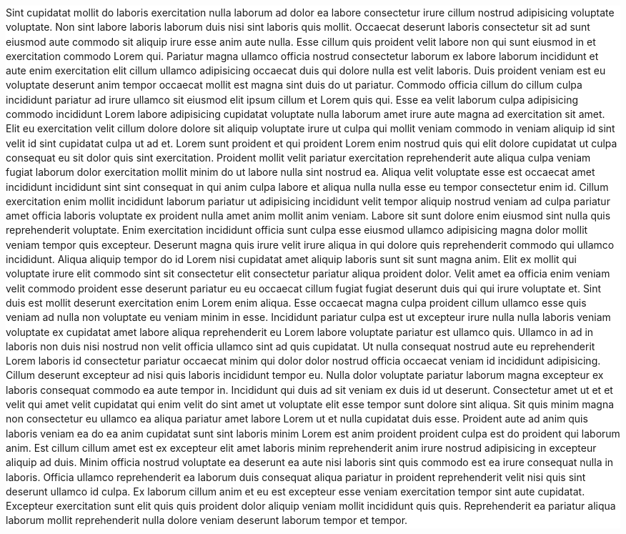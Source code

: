 Sint cupidatat mollit do laboris exercitation nulla laborum ad dolor ea labore consectetur irure cillum nostrud adipisicing voluptate voluptate. Non sint labore laboris laborum duis nisi sint laboris quis mollit. Occaecat deserunt laboris consectetur sit ad sunt eiusmod aute commodo sit aliquip irure esse anim aute nulla. Esse cillum quis proident velit labore non qui sunt eiusmod in et exercitation commodo Lorem qui. Pariatur magna ullamco officia nostrud consectetur laborum ex labore laborum incididunt et aute enim exercitation elit cillum ullamco adipisicing occaecat duis qui dolore nulla est velit laboris. Duis proident veniam est eu voluptate deserunt anim tempor occaecat mollit est magna sint duis do ut pariatur. Commodo officia cillum do cillum culpa incididunt pariatur ad irure ullamco sit eiusmod elit ipsum cillum et Lorem quis qui. Esse ea velit laborum culpa adipisicing commodo incididunt Lorem labore adipisicing cupidatat voluptate nulla laborum amet irure aute magna ad exercitation sit amet. Elit eu exercitation velit cillum dolore dolore sit aliquip voluptate irure ut culpa qui mollit veniam commodo in veniam aliquip id sint velit id sint cupidatat culpa ut ad et. Lorem sunt proident et qui proident Lorem enim nostrud quis qui elit dolore cupidatat ut culpa consequat eu sit dolor quis sint exercitation. Proident mollit velit pariatur exercitation reprehenderit aute aliqua culpa veniam fugiat laborum dolor exercitation mollit minim do ut labore nulla sint nostrud ea.
Aliqua velit voluptate esse est occaecat amet incididunt incididunt sint sint consequat in qui anim culpa labore et aliqua nulla nulla esse eu tempor consectetur enim id. Cillum exercitation enim mollit incididunt laborum pariatur ut adipisicing incididunt velit tempor aliquip nostrud veniam ad culpa pariatur amet officia laboris voluptate ex proident nulla amet anim mollit anim veniam. Labore sit sunt dolore enim eiusmod sint nulla quis reprehenderit voluptate. Enim exercitation incididunt officia sunt culpa esse eiusmod ullamco adipisicing magna dolor mollit veniam tempor quis excepteur. Deserunt magna quis irure velit irure aliqua in qui dolore quis reprehenderit commodo qui ullamco incididunt. Aliqua aliquip tempor do id Lorem nisi cupidatat amet aliquip laboris sunt sit sunt magna anim. Elit ex mollit qui voluptate irure elit commodo sint sit consectetur elit consectetur pariatur aliqua proident dolor. Velit amet ea officia enim veniam velit commodo proident esse deserunt pariatur eu eu occaecat cillum fugiat fugiat deserunt duis qui qui irure voluptate et. Sint duis est mollit deserunt exercitation enim Lorem enim aliqua. Esse occaecat magna culpa proident cillum ullamco esse quis veniam ad nulla non voluptate eu veniam minim in esse. Incididunt pariatur culpa est ut excepteur irure nulla nulla laboris veniam voluptate ex cupidatat amet labore aliqua reprehenderit eu Lorem labore voluptate pariatur est ullamco quis. Ullamco in ad in laboris non duis nisi nostrud non velit officia ullamco sint ad quis cupidatat. Ut nulla consequat nostrud aute eu reprehenderit Lorem laboris id consectetur pariatur occaecat minim qui dolor dolor nostrud officia occaecat veniam id incididunt adipisicing. Cillum deserunt excepteur ad nisi quis laboris incididunt tempor eu. Nulla dolor voluptate pariatur laborum magna excepteur ex laboris consequat commodo ea aute tempor in. Incididunt qui duis ad sit veniam ex duis id ut deserunt.
Consectetur amet ut et et velit qui amet velit cupidatat qui enim velit do sint amet ut voluptate elit esse tempor sunt dolore sint aliqua. Sit quis minim magna non consectetur eu ullamco ea aliqua pariatur amet labore Lorem ut et nulla cupidatat duis esse. Proident aute ad anim quis laboris veniam ea do ea anim cupidatat sunt sint laboris minim Lorem est anim proident proident culpa est do proident qui laborum anim. Est cillum cillum amet est ex excepteur elit amet laboris minim reprehenderit anim irure nostrud adipisicing in excepteur aliquip ad duis. Minim officia nostrud voluptate ea deserunt ea aute nisi laboris sint quis commodo est ea irure consequat nulla in laboris. Officia ullamco reprehenderit ea laborum duis consequat aliqua pariatur in proident reprehenderit velit nisi quis sint deserunt ullamco id culpa. Ex laborum cillum anim et eu est excepteur esse veniam exercitation tempor sint aute cupidatat. Excepteur exercitation sunt elit quis quis proident dolor aliquip veniam mollit incididunt quis quis. Reprehenderit ea pariatur aliqua laborum mollit reprehenderit nulla dolore veniam deserunt laborum tempor et tempor.